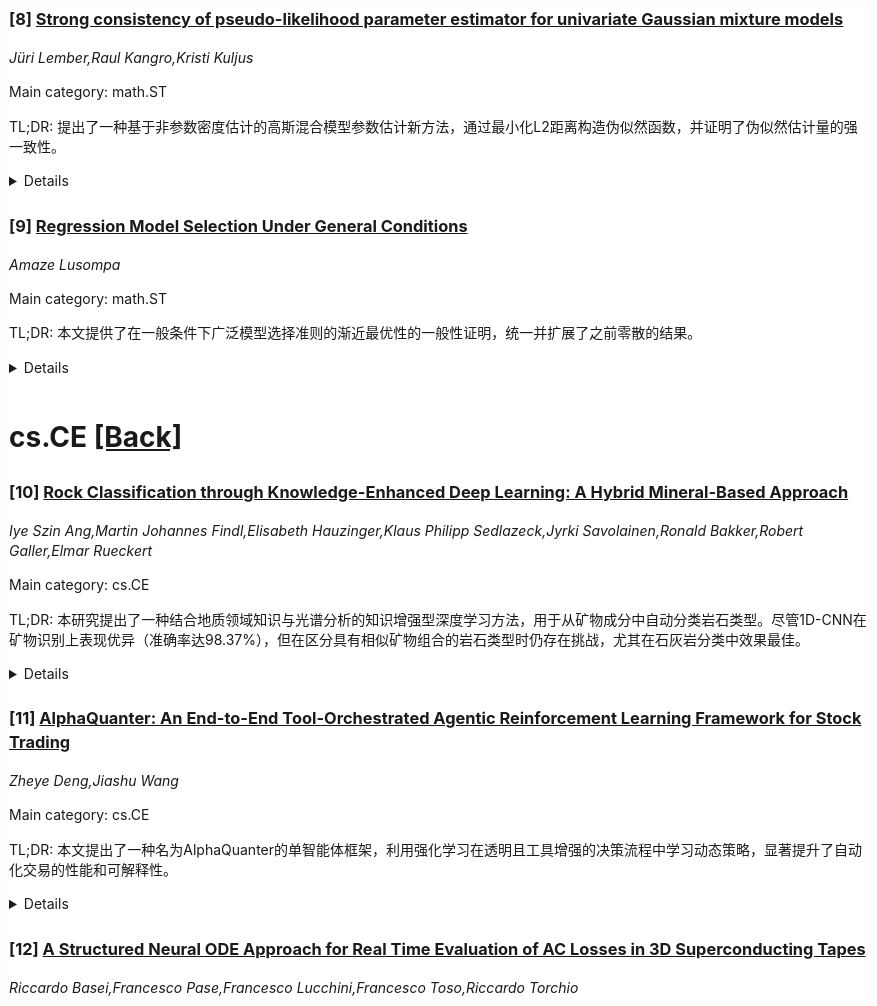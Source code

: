 
### [8] [Strong consistency of pseudo-likelihood parameter estimator for univariate Gaussian mixture models](https://arxiv.org/abs/2510.14482)
*Jüri Lember,Raul Kangro,Kristi Kuljus*

Main category: math.ST

TL;DR: 提出了一种基于非参数密度估计的高斯混合模型参数估计新方法，通过最小化L2距离构造伪似然函数，并证明了伪似然估计量的强一致性。


<details><summary>Details</summary></details>


### [9] [Regression Model Selection Under General Conditions](https://arxiv.org/abs/2510.14822)
*Amaze Lusompa*

Main category: math.ST

TL;DR: 本文提供了在一般条件下广泛模型选择准则的渐近最优性的一般性证明，统一并扩展了之前零散的结果。


<details><summary>Details</summary></details>


<div id='cs.CE'></div>

# cs.CE [[Back]](#toc)

### [10] [Rock Classification through Knowledge-Enhanced Deep Learning: A Hybrid Mineral-Based Approach](https://arxiv.org/abs/2510.13937)
*Iye Szin Ang,Martin Johannes Findl,Elisabeth Hauzinger,Klaus Philipp Sedlazeck,Jyrki Savolainen,Ronald Bakker,Robert Galler,Elmar Rueckert*

Main category: cs.CE

TL;DR: 本研究提出了一种结合地质领域知识与光谱分析的知识增强型深度学习方法，用于从矿物成分中自动分类岩石类型。尽管1D-CNN在矿物识别上表现优异（准确率达98.37%），但在区分具有相似矿物组合的岩石类型时仍存在挑战，尤其在石灰岩分类中效果最佳。


<details><summary>Details</summary></details>


### [11] [AlphaQuanter: An End-to-End Tool-Orchestrated Agentic Reinforcement Learning Framework for Stock Trading](https://arxiv.org/abs/2510.14264)
*Zheye Deng,Jiashu Wang*

Main category: cs.CE

TL;DR: 本文提出了一种名为AlphaQuanter的单智能体框架，利用强化学习在透明且工具增强的决策流程中学习动态策略，显著提升了自动化交易的性能和可解释性。


<details><summary>Details</summary></details>


### [12] [A Structured Neural ODE Approach for Real Time Evaluation of AC Losses in 3D Superconducting Tapes](https://arxiv.org/abs/2510.14487)
*Riccardo Basei,Francesco Pase,Francesco Lucchini,Francesco Toso,Riccardo Torchio*
